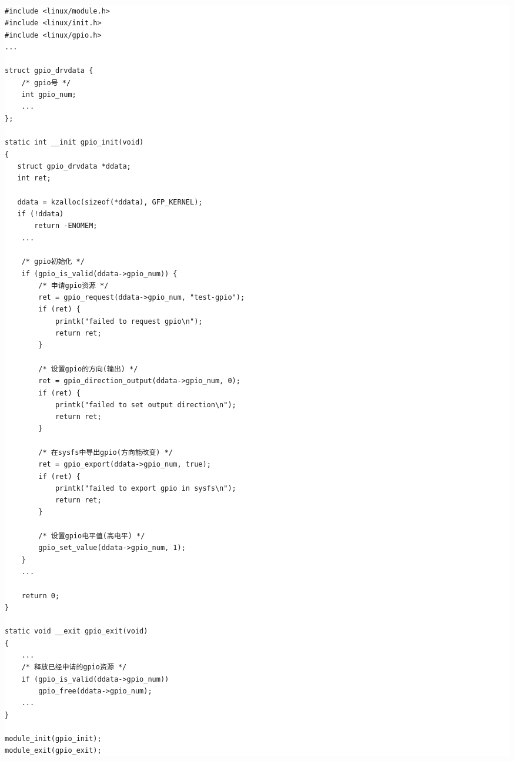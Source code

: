 ```text
#include <linux/module.h>
#include <linux/init.h>
#include <linux/gpio.h>
...

struct gpio_drvdata {
    /* gpio号 */
    int gpio_num;
    ...
};

static int __init gpio_init(void)
{
   struct gpio_drvdata *ddata;
   int ret;
   
   ddata = kzalloc(sizeof(*ddata), GFP_KERNEL);
   if (!ddata)
       return -ENOMEM;
    ...
    
    /* gpio初始化 */
    if (gpio_is_valid(ddata->gpio_num)) {
        /* 申请gpio资源 */
        ret = gpio_request(ddata->gpio_num, "test-gpio");
        if (ret) {
            printk("failed to request gpio\n");
            return ret;
        }
        
        /* 设置gpio的方向(输出) */
        ret = gpio_direction_output(ddata->gpio_num, 0);
        if (ret) {
            printk("failed to set output direction\n");
            return ret;
        }
        
        /* 在sysfs中导出gpio(方向能改变) */
        ret = gpio_export(ddata->gpio_num, true);
        if (ret) {
            printk("failed to export gpio in sysfs\n");
            return ret;
        }
        
        /* 设置gpio电平值(高电平) */
        gpio_set_value(ddata->gpio_num, 1);
    }
    ...
    
    return 0;
}

static void __exit gpio_exit(void)
{
    ...
    /* 释放已经申请的gpio资源 */
    if (gpio_is_valid(ddata->gpio_num))
        gpio_free(ddata->gpio_num);
    ...
}

module_init(gpio_init);
module_exit(gpio_exit);
```